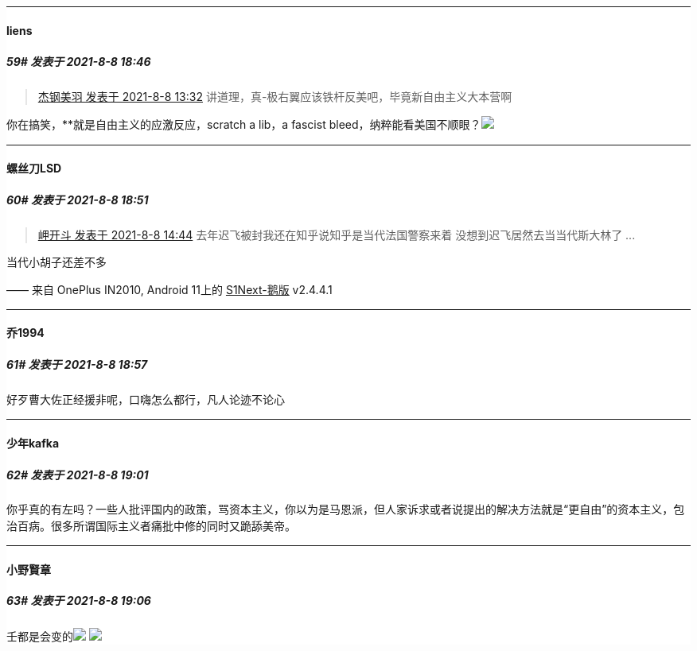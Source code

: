 *****

####  liens  
##### 59#       发表于 2021-8-8 18:46


<blockquote><a href="httphttps://bbs.saraba1st.com/2b/forum.php?mod=redirect&amp;goto=findpost&amp;pid=52285798&amp;ptid=2019668" target="_blank">杰钢美羽 发表于 2021-8-8 13:32</a>
讲道理，真-极右翼应该铁杆反美吧，毕竟新自由主义大本营啊</blockquote>
你在搞笑，**就是自由主义的应激反应，scratch a lib，a fascist bleed，纳粹能看美国不顺眼？<img src="https://static.saraba1st.com/image/smiley/face2017/049.png" referrerpolicy="no-referrer">


*****

####  螺丝刀LSD  
##### 60#       发表于 2021-8-8 18:51


<blockquote><a href="httphttps://bbs.saraba1st.com/2b/forum.php?mod=redirect&amp;goto=findpost&amp;pid=52286530&amp;ptid=2019668" target="_blank">岬开斗 发表于 2021-8-8 14:44</a>
去年迟飞被封我还在知乎说知乎是当代法国警察来着
没想到迟飞居然去当当代斯大林了 ...</blockquote>
当代小胡子还差不多

—— 来自 OnePlus IN2010, Android 11上的 [S1Next-鹅版](https://github.com/ykrank/S1-Next/releases) v2.4.4.1




*****

####  乔1994  
##### 61#       发表于 2021-8-8 18:57


好歹曹大佐正经援非呢，口嗨怎么都行，凡人论迹不论心


*****

####  少年kafka  
##### 62#       发表于 2021-8-8 19:01


你乎真的有左吗？一些人批评国内的政策，骂资本主义，你以为是马恩派，但人家诉求或者说提出的解决方法就是“更自由”的资本主义，包治百病。很多所谓国际主义者痛批中修的同时又跪舔美帝。


*****

####  小野賢章  
##### 63#       发表于 2021-8-8 19:06


壬都是会变的<img src="https://static.saraba1st.com/image/smiley/face2017/072.png" referrerpolicy="no-referrer">
<img src="https://z3.ax1x.com/2021/08/08/fl6e6x.jpg" referrerpolicy="no-referrer">

